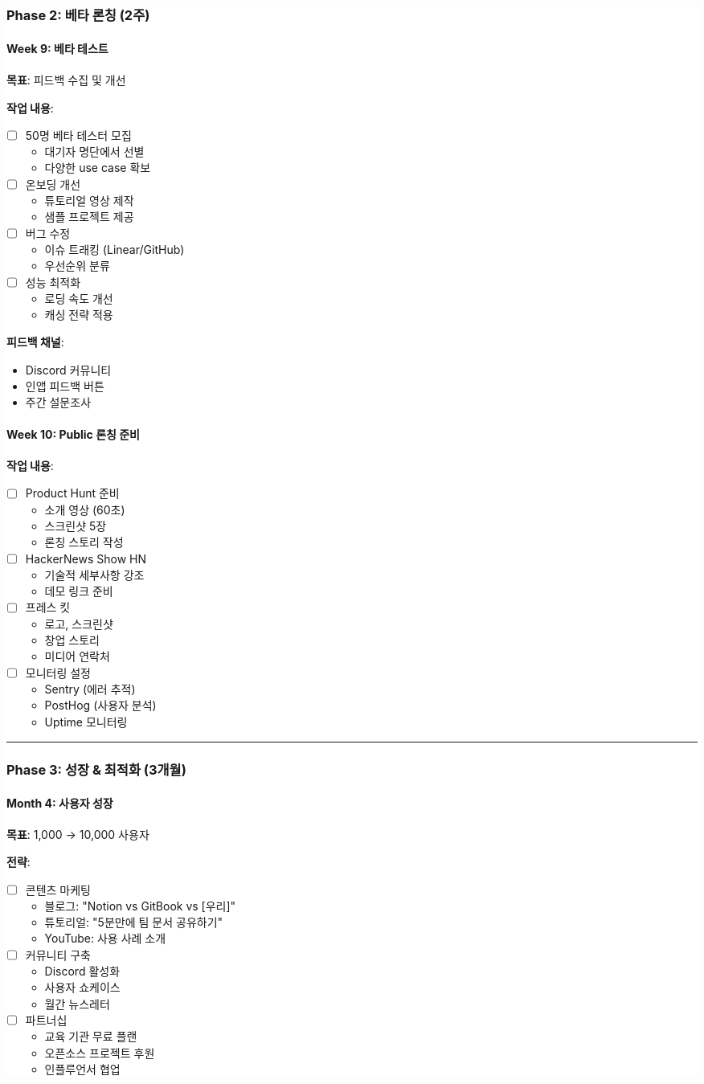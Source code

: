 
### Phase 2: 베타 론칭 (2주)

#### Week 9: 베타 테스트
**목표**: 피드백 수집 및 개선

**작업 내용**:
- [ ] 50명 베타 테스터 모집
  - 대기자 명단에서 선별
  - 다양한 use case 확보
- [ ] 온보딩 개선
  - 튜토리얼 영상 제작
  - 샘플 프로젝트 제공
- [ ] 버그 수정
  - 이슈 트래킹 (Linear/GitHub)
  - 우선순위 분류
- [ ] 성능 최적화
  - 로딩 속도 개선
  - 캐싱 전략 적용

**피드백 채널**:
- Discord 커뮤니티
- 인앱 피드백 버튼
- 주간 설문조사

#### Week 10: Public 론칭 준비
**작업 내용**:
- [ ] Product Hunt 준비
  - 소개 영상 (60초)
  - 스크린샷 5장
  - 론칭 스토리 작성
- [ ] HackerNews Show HN
  - 기술적 세부사항 강조
  - 데모 링크 준비
- [ ] 프레스 킷
  - 로고, 스크린샷
  - 창업 스토리
  - 미디어 연락처
- [ ] 모니터링 설정
  - Sentry (에러 추적)
  - PostHog (사용자 분석)
  - Uptime 모니터링

---

### Phase 3: 성장 & 최적화 (3개월)

#### Month 4: 사용자 성장
**목표**: 1,000 → 10,000 사용자

**전략**:
- [ ] 콘텐츠 마케팅
  - 블로그: "Notion vs GitBook vs [우리]"
  - 튜토리얼: "5분만에 팀 문서 공유하기"
  - YouTube: 사용 사례 소개
- [ ] 커뮤니티 구축
  - Discord 활성화
  - 사용자 쇼케이스
  - 월간 뉴스레터
- [ ] 파트너십
  - 교육 기관 무료 플랜
  - 오픈소스 프로젝트 후원
  - 인플루언서 협업
